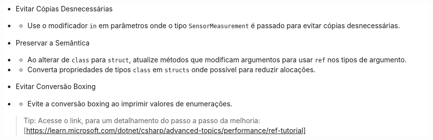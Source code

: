 - Evitar Cópias Desnecessárias

- - Use o modificador `in` em parâmetros onde o tipo `SensorMeasurement` é passado para evitar cópias desnecessárias.

- Preservar a Semântica

- - Ao alterar de `class` para `struct`, atualize métodos que modificam argumentos para usar `ref` nos tipos de argumento.
- - Converta propriedades de tipos `class` em `structs` onde possível para reduzir alocações.

- Evitar Conversão Boxing

- - Evite a conversão boxing ao imprimir valores de enumerações.

> Tip: Acesse o link, para um detalhamento do passo a passo da melhoria: [https://learn.microsoft.com/dotnet/csharp/advanced-topics/performance/ref-tutorial]